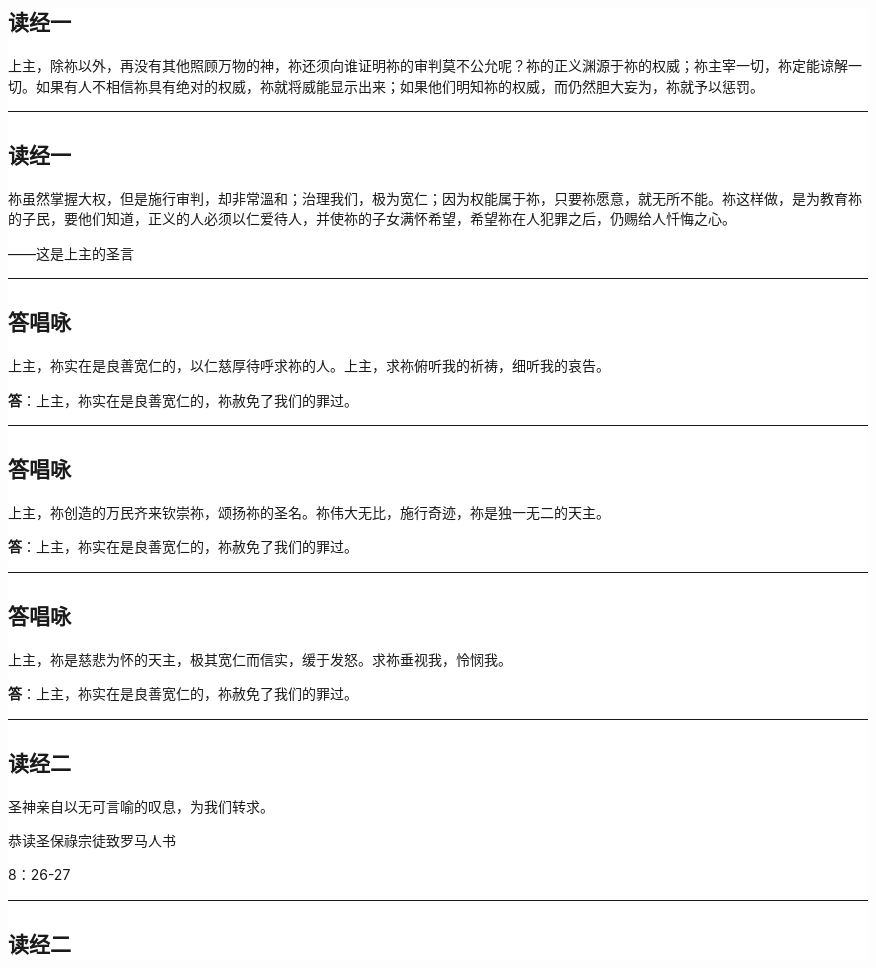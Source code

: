 ## 读经一

上主，除祢以外，再没有其他照顾万物的神，祢还须向谁证明祢的审判莫不公允呢？祢的正义渊源于祢的权威；祢主宰一切，祢定能谅解一切。如果有人不相信祢具有绝对的权威，祢就将威能显示出来；如果他们明知祢的权威，而仍然胆大妄为，祢就予以惩罚。

---

## 读经一

祢虽然掌握大权，但是施行审判，却非常溫和；治理我们，极为宽仁；因为权能属于祢，只要祢愿意，就无所不能。祢这样做，是为教育祢的子民，要他们知道，正义的人必须以仁爱待人，并使祢的子女满怀希望，希望祢在人犯罪之后，仍赐给人忏悔之心。

——这是上主的圣言


---

## 答唱咏

上主，祢实在是良善宽仁的，以仁慈厚待呼求祢的人。上主，求祢俯听我的祈祷，细听我的哀告。

**答**：上主，祢实在是良善宽仁的，祢赦免了我们的罪过。

---

## 答唱咏

上主，祢创造的万民齐来钦崇祢，颂扬祢的圣名。祢伟大无比，施行奇迹，祢是独一无二的天主。

**答**：上主，祢实在是良善宽仁的，祢赦免了我们的罪过。

---

## 答唱咏

上主，祢是慈悲为怀的天主，极其宽仁而信实，缓于发怒。求祢垂视我，怜悯我。

**答**：上主，祢实在是良善宽仁的，祢赦免了我们的罪过。

---

## 读经二


圣神亲自以无可言喻的叹息，为我们转求。


恭读圣保祿宗徒致罗马人书


8：26-27


---

## 读经二

